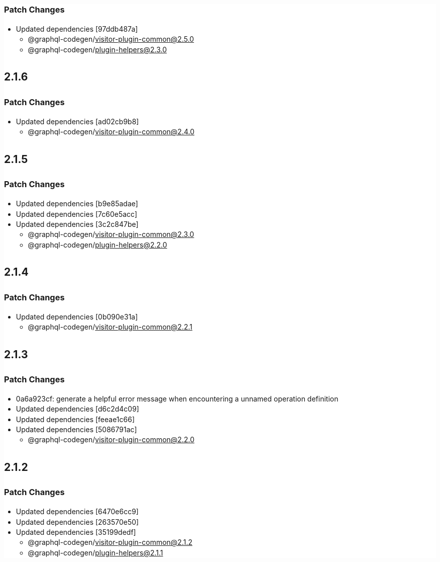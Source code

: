 ### Patch Changes

- Updated dependencies [97ddb487a]
  - @graphql-codegen/visitor-plugin-common@2.5.0
  - @graphql-codegen/plugin-helpers@2.3.0

## 2.1.6

### Patch Changes

- Updated dependencies [ad02cb9b8]
  - @graphql-codegen/visitor-plugin-common@2.4.0

## 2.1.5

### Patch Changes

- Updated dependencies [b9e85adae]
- Updated dependencies [7c60e5acc]
- Updated dependencies [3c2c847be]
  - @graphql-codegen/visitor-plugin-common@2.3.0
  - @graphql-codegen/plugin-helpers@2.2.0

## 2.1.4

### Patch Changes

- Updated dependencies [0b090e31a]
  - @graphql-codegen/visitor-plugin-common@2.2.1

## 2.1.3

### Patch Changes

- 0a6a923cf: generate a helpful error message when encountering a unnamed operation definition
- Updated dependencies [d6c2d4c09]
- Updated dependencies [feeae1c66]
- Updated dependencies [5086791ac]
  - @graphql-codegen/visitor-plugin-common@2.2.0

## 2.1.2

### Patch Changes

- Updated dependencies [6470e6cc9]
- Updated dependencies [263570e50]
- Updated dependencies [35199dedf]
  - @graphql-codegen/visitor-plugin-common@2.1.2
  - @graphql-codegen/plugin-helpers@2.1.1

